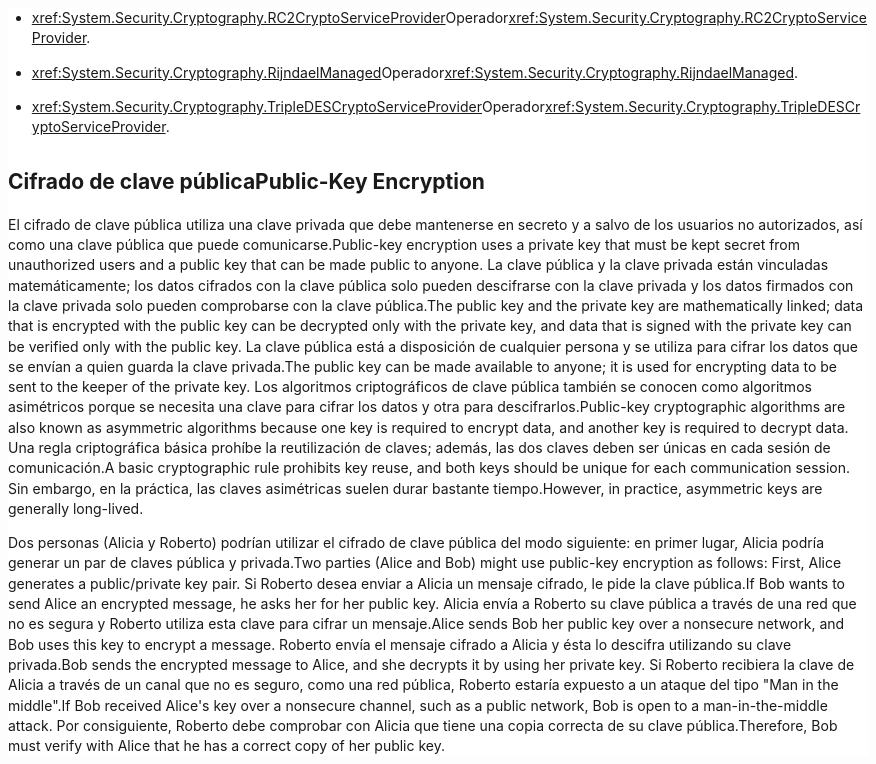 - <span data-ttu-id="302a3-185"><xref:System.Security.Cryptography.RC2CryptoServiceProvider>Operador</span><span class="sxs-lookup"><span data-stu-id="302a3-185"><xref:System.Security.Cryptography.RC2CryptoServiceProvider>.</span></span>

- <span data-ttu-id="302a3-186"><xref:System.Security.Cryptography.RijndaelManaged>Operador</span><span class="sxs-lookup"><span data-stu-id="302a3-186"><xref:System.Security.Cryptography.RijndaelManaged>.</span></span>

- <span data-ttu-id="302a3-187"><xref:System.Security.Cryptography.TripleDESCryptoServiceProvider>Operador</span><span class="sxs-lookup"><span data-stu-id="302a3-187"><xref:System.Security.Cryptography.TripleDESCryptoServiceProvider>.</span></span>

## <a name="public-key-encryption"></a><span data-ttu-id="302a3-188">Cifrado de clave pública</span><span class="sxs-lookup"><span data-stu-id="302a3-188">Public-Key Encryption</span></span>

<span data-ttu-id="302a3-189">El cifrado de clave pública utiliza una clave privada que debe mantenerse en secreto y a salvo de los usuarios no autorizados, así como una clave pública que puede comunicarse.</span><span class="sxs-lookup"><span data-stu-id="302a3-189">Public-key encryption uses a private key that must be kept secret from unauthorized users and a public key that can be made public to anyone.</span></span> <span data-ttu-id="302a3-190">La clave pública y la clave privada están vinculadas matemáticamente; los datos cifrados con la clave pública solo pueden descifrarse con la clave privada y los datos firmados con la clave privada solo pueden comprobarse con la clave pública.</span><span class="sxs-lookup"><span data-stu-id="302a3-190">The public key and the private key are mathematically linked; data that is encrypted with the public key can be decrypted only with the private key, and data that is signed with the private key can be verified only with the public key.</span></span> <span data-ttu-id="302a3-191">La clave pública está a disposición de cualquier persona y se utiliza para cifrar los datos que se envían a quien guarda la clave privada.</span><span class="sxs-lookup"><span data-stu-id="302a3-191">The public key can be made available to anyone; it is used for encrypting data to be sent to the keeper of the private key.</span></span> <span data-ttu-id="302a3-192">Los algoritmos criptográficos de clave pública también se conocen como algoritmos asimétricos porque se necesita una clave para cifrar los datos y otra para descifrarlos.</span><span class="sxs-lookup"><span data-stu-id="302a3-192">Public-key cryptographic algorithms are also known as asymmetric algorithms because one key is required to encrypt data, and another key is required to decrypt data.</span></span> <span data-ttu-id="302a3-193">Una regla criptográfica básica prohíbe la reutilización de claves; además, las dos claves deben ser únicas en cada sesión de comunicación.</span><span class="sxs-lookup"><span data-stu-id="302a3-193">A basic cryptographic rule prohibits key reuse, and both keys should be unique for each communication session.</span></span> <span data-ttu-id="302a3-194">Sin embargo, en la práctica, las claves asimétricas suelen durar bastante tiempo.</span><span class="sxs-lookup"><span data-stu-id="302a3-194">However, in practice, asymmetric keys are generally long-lived.</span></span>

<span data-ttu-id="302a3-195">Dos personas (Alicia y Roberto) podrían utilizar el cifrado de clave pública del modo siguiente: en primer lugar, Alicia podría generar un par de claves pública y privada.</span><span class="sxs-lookup"><span data-stu-id="302a3-195">Two parties (Alice and Bob) might use public-key encryption as follows: First, Alice generates a public/private key pair.</span></span> <span data-ttu-id="302a3-196">Si Roberto desea enviar a Alicia un mensaje cifrado, le pide la clave pública.</span><span class="sxs-lookup"><span data-stu-id="302a3-196">If Bob wants to send Alice an encrypted message, he asks her for her public key.</span></span> <span data-ttu-id="302a3-197">Alicia envía a Roberto su clave pública a través de una red que no es segura y Roberto utiliza esta clave para cifrar un mensaje.</span><span class="sxs-lookup"><span data-stu-id="302a3-197">Alice sends Bob her public key over a nonsecure network, and Bob uses this key to encrypt a message.</span></span> <span data-ttu-id="302a3-198">Roberto envía el mensaje cifrado a Alicia y ésta lo descifra utilizando su clave privada.</span><span class="sxs-lookup"><span data-stu-id="302a3-198">Bob sends the encrypted message to Alice, and she decrypts it by using her private key.</span></span> <span data-ttu-id="302a3-199">Si Roberto recibiera la clave de Alicia a través de un canal que no es seguro, como una red pública, Roberto estaría expuesto a un ataque del tipo "Man in the middle".</span><span class="sxs-lookup"><span data-stu-id="302a3-199">If Bob received Alice's key over a nonsecure channel, such as a public network, Bob is open to a man-in-the-middle attack.</span></span> <span data-ttu-id="302a3-200">Por consiguiente, Roberto debe comprobar con Alicia que tiene una copia correcta de su clave pública.</span><span class="sxs-lookup"><span data-stu-id="302a3-200">Therefore, Bob must verify with Alice that he has a correct copy of her public key.</span></span>
